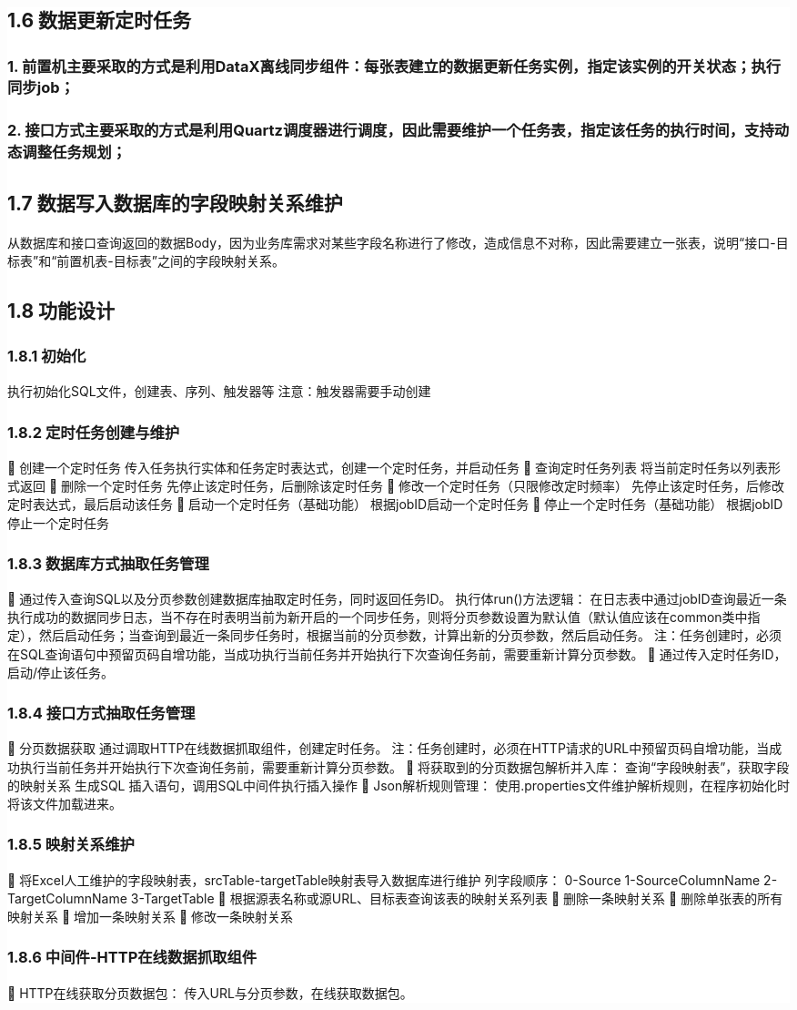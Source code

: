 ## 1.6	 数据更新定时任务
### 1.	前置机主要采取的方式是利用DataX离线同步组件：每张表建立的数据更新任务实例，指定该实例的开关状态；执行同步job；
### 2.	接口方式主要采取的方式是利用Quartz调度器进行调度，因此需要维护一个任务表，指定该任务的执行时间，支持动态调整任务规划；
## 1.7	 数据写入数据库的字段映射关系维护
从数据库和接口查询返回的数据Body，因为业务库需求对某些字段名称进行了修改，造成信息不对称，因此需要建立一张表，说明“接口-目标表”和“前置机表-目标表”之间的字段映射关系。
## 1.8	功能设计
### 1.8.1	初始化
执行初始化SQL文件，创建表、序列、触发器等
注意：触发器需要手动创建
### 1.8.2	定时任务创建与维护
	创建一个定时任务
传入任务执行实体和任务定时表达式，创建一个定时任务，并启动任务
	查询定时任务列表
将当前定时任务以列表形式返回
	删除一个定时任务
先停止该定时任务，后删除该定时任务
	修改一个定时任务（只限修改定时频率）
先停止该定时任务，后修改定时表达式，最后启动该任务
	启动一个定时任务（基础功能）
根据jobID启动一个定时任务
	停止一个定时任务（基础功能）
根据jobID停止一个定时任务
### 1.8.3	数据库方式抽取任务管理
	通过传入查询SQL以及分页参数创建数据库抽取定时任务，同时返回任务ID。
执行体run()方法逻辑：
在日志表中通过jobID查询最近一条执行成功的数据同步日志，当不存在时表明当前为新开启的一个同步任务，则将分页参数设置为默认值（默认值应该在common类中指定），然后启动任务；当查询到最近一条同步任务时，根据当前的分页参数，计算出新的分页参数，然后启动任务。
注：任务创建时，必须在SQL查询语句中预留页码自增功能，当成功执行当前任务并开始执行下次查询任务前，需要重新计算分页参数。
	通过传入定时任务ID，启动/停止该任务。
### 1.8.4	接口方式抽取任务管理
	分页数据获取
通过调取HTTP在线数据抓取组件，创建定时任务。
注：任务创建时，必须在HTTP请求的URL中预留页码自增功能，当成功执行当前任务并开始执行下次查询任务前，需要重新计算分页参数。
	将获取到的分页数据包解析并入库：
查询“字段映射表”，获取字段的映射关系
生成SQL 插入语句，调用SQL中间件执行插入操作
	Json解析规则管理：
使用.properties文件维护解析规则，在程序初始化时将该文件加载进来。
### 1.8.5	映射关系维护
	将Excel人工维护的字段映射表，srcTable-targetTable映射表导入数据库进行维护
列字段顺序：
0-Source
1-SourceColumnName
2-TargetColumnName
3-TargetTable
	根据源表名称或源URL、目标表查询该表的映射关系列表
	删除一条映射关系
	删除单张表的所有映射关系
	增加一条映射关系
	修改一条映射关系
### 1.8.6	中间件-HTTP在线数据抓取组件
	HTTP在线获取分页数据包：
		传入URL与分页参数，在线获取数据包。